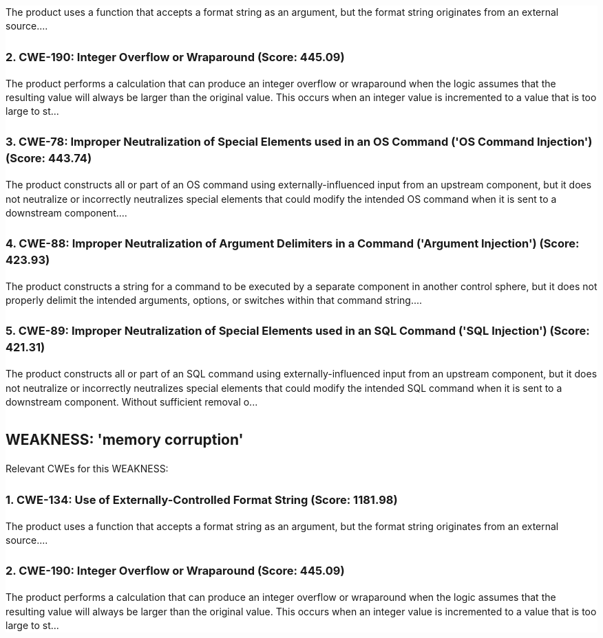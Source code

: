 The product uses a function that accepts a format string as an argument, but the format string originates from an external source....

### 2. CWE-190: Integer Overflow or Wraparound (Score: 445.09)

The product performs a calculation that can
         produce an integer overflow or wraparound when the logic
         assumes that the resulting value will always be larger than
         the original value. This occurs when an integer value is
         incremented to a value that is too large to st...

### 3. CWE-78: Improper Neutralization of Special Elements used in an OS Command ('OS Command Injection') (Score: 443.74)

The product constructs all or part of an OS command using externally-influenced input from an upstream component, but it does not neutralize or incorrectly neutralizes special elements that could modify the intended OS command when it is sent to a downstream component....

### 4. CWE-88: Improper Neutralization of Argument Delimiters in a Command ('Argument Injection') (Score: 423.93)

The product constructs a string for a command to be executed by a separate component
in another control sphere, but it does not properly delimit the
intended arguments, options, or switches within that command string....

### 5. CWE-89: Improper Neutralization of Special Elements used in an SQL Command ('SQL Injection') (Score: 421.31)

The product constructs all or part of an SQL command using externally-influenced input from an upstream component, but it does not neutralize or incorrectly neutralizes special elements that could modify the intended SQL command when it is sent to a downstream component. Without sufficient removal o...

## WEAKNESS: 'memory corruption'

Relevant CWEs for this WEAKNESS:

### 1. CWE-134: Use of Externally-Controlled Format String (Score: 1181.98)

The product uses a function that accepts a format string as an argument, but the format string originates from an external source....

### 2. CWE-190: Integer Overflow or Wraparound (Score: 445.09)

The product performs a calculation that can
         produce an integer overflow or wraparound when the logic
         assumes that the resulting value will always be larger than
         the original value. This occurs when an integer value is
         incremented to a value that is too large to st...
